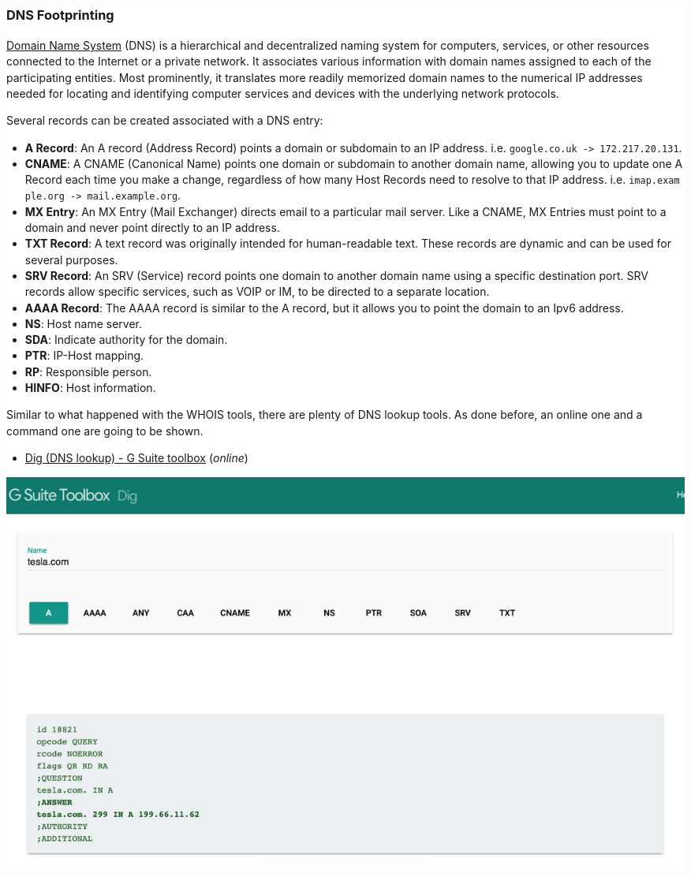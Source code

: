 ### DNS Footprinting

[Domain Name System](https://en.wikipedia.org/wiki/Domain_Name_System) (DNS) is a hierarchical and decentralized naming system for computers, services, or other resources connected to the Internet or a private network. It associates various information with domain names assigned to each of the participating entities. Most prominently, it translates more readily memorized domain names to the numerical IP addresses needed for locating and identifying computer services and devices with the underlying network protocols.

Several records can be created associated with a DNS entry:

* **A Record**: An A record (Address Record) points a domain or subdomain to an IP address. i.e. `google.co.uk -> 172.217.20.131`.
* **CNAME**: A CNAME (Canonical Name) points one domain or subdomain to another domain name, allowing you to update one A Record each time you make a change, regardless of how many Host Records need to resolve to that IP address. i.e. `imap.example.org -> mail.example.org`.
* **MX Entry**: An MX Entry (Mail Exchanger) directs email to a particular mail server. Like a CNAME, MX Entries must point to a domain and never point directly to an IP address.
* **TXT Record**: A text record was originally intended for human-readable text. These records are dynamic and can be used for several purposes.
* **SRV Record**: An SRV (Service) record points one domain to another domain name using a specific destination port. SRV records allow specific services, such as VOIP or IM, to be directed to a separate location.
* **AAAA Record**: The AAAA record is similar to the A record, but it allows you to point the domain to an Ipv6 address.
* **NS**: Host name server.
* **SDA**: Indicate authority for the domain.
* **PTR**: IP-Host mapping.
* **RP**: Responsible person.
* **HINFO**: Host information.

Similar to what happened with the WHOIS tools, there are plenty of DNS lookup tools. As done before, an online one and a command one are going to be shown.

* [Dig (DNS lookup) - G Suite toolbox](https://toolbox.googleapps.com/apps/dig/) (_online_)

![Dig Tesla](img/007_dig_tesla_online.png)
